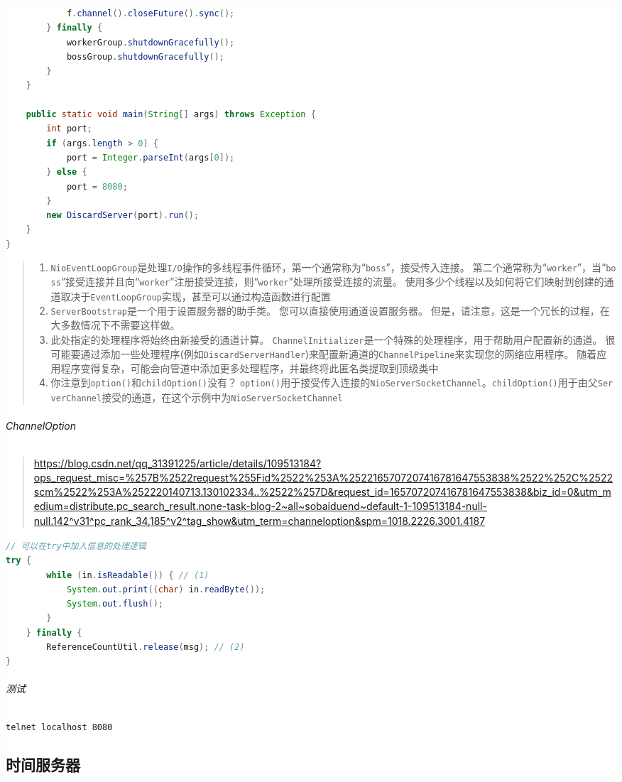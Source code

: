 ```java
            f.channel().closeFuture().sync();
        } finally {
            workerGroup.shutdownGracefully();
            bossGroup.shutdownGracefully();
        }
    }
 
    public static void main(String[] args) throws Exception {
        int port;
        if (args.length > 0) {
            port = Integer.parseInt(args[0]);
        } else {
            port = 8080;
        }
        new DiscardServer(port).run();
    }
}
```

> 1. `NioEventLoopGroup`是处理`I/O`操作的多线程事件循环，第一个通常称为“`boss`”，接受传入连接。 第二个通常称为“`worker`”，当“`boss`”接受连接并且向“`worker`”注册接受连接，则“`worker`”处理所接受连接的流量。 使用多少个线程以及如何将它们映射到创建的通道取决于`EventLoopGroup`实现，甚至可以通过构造函数进行配置
> 2. `ServerBootstrap`是一个用于设置服务器的助手类。 您可以直接使用通道设置服务器。 但是，请注意，这是一个冗长的过程，在大多数情况下不需要这样做。
> 3. 此处指定的处理程序将始终由新接受的通道计算。 `ChannelInitializer`是一个特殊的处理程序，用于帮助用户配置新的通道。 很可能要通过添加一些处理程序(例如`DiscardServerHandler`)来配置新通道的`ChannelPipeline`来实现您的网络应用程序。 随着应用程序变得复杂，可能会向管道中添加更多处理程序，并最终将此匿名类提取到顶级类中
> 4. 你注意到`option()`和`childOption()`没有？ `option()`用于接受传入连接的`NioServerSocketChannel`。`childOption()`用于由父`ServerChannel`接受的通道，在这个示例中为`NioServerSocketChannel`

###### ChannelOption

> https://blog.csdn.net/qq_31391225/article/details/109513184?ops_request_misc=%257B%2522request%255Fid%2522%253A%2522165707207416781647553838%2522%252C%2522scm%2522%253A%252220140713.130102334..%2522%257D&request_id=165707207416781647553838&biz_id=0&utm_medium=distribute.pc_search_result.none-task-blog-2~all~sobaiduend~default-1-109513184-null-null.142^v31^pc_rank_34,185^v2^tag_show&utm_term=channeloption&spm=1018.2226.3001.4187

```java
// 可以在try中加入信息的处理逻辑
try {
        while (in.isReadable()) { // (1)
            System.out.print((char) in.readByte());
            System.out.flush();
        }
    } finally {
        ReferenceCountUtil.release(msg); // (2)
}
```

###### 测试

```shell
telnet localhost 8080
```

## 时间服务器

